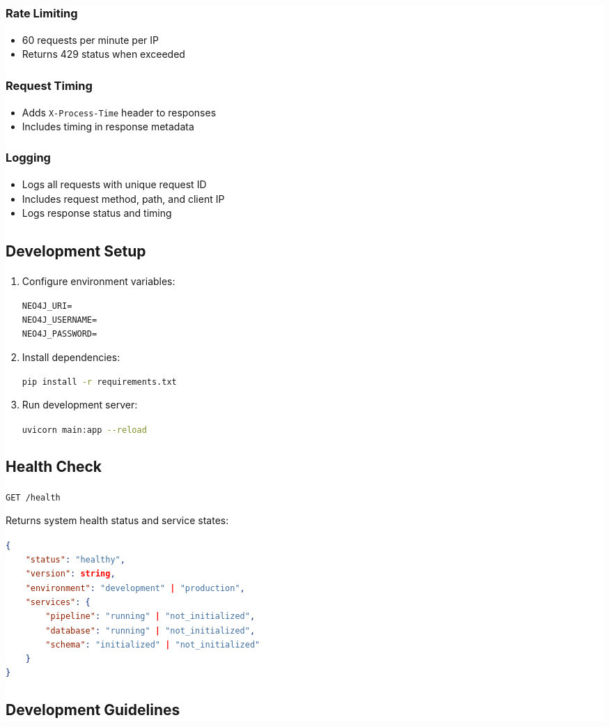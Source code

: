 ### Rate Limiting
- 60 requests per minute per IP
- Returns 429 status when exceeded

### Request Timing
- Adds `X-Process-Time` header to responses
- Includes timing in response metadata

### Logging
- Logs all requests with unique request ID
- Includes request method, path, and client IP
- Logs response status and timing

## Development Setup

1. Configure environment variables:
   ```
   NEO4J_URI=
   NEO4J_USERNAME=
   NEO4J_PASSWORD=
   ```

2. Install dependencies:
   ```bash
   pip install -r requirements.txt
   ```

3. Run development server:
   ```bash
   uvicorn main:app --reload
   ```

## Health Check

`GET /health`

Returns system health status and service states:

```json
{
    "status": "healthy",
    "version": string,
    "environment": "development" | "production",
    "services": {
        "pipeline": "running" | "not_initialized",
        "database": "running" | "not_initialized",
        "schema": "initialized" | "not_initialized"
    }
}
```

## Development Guidelines
